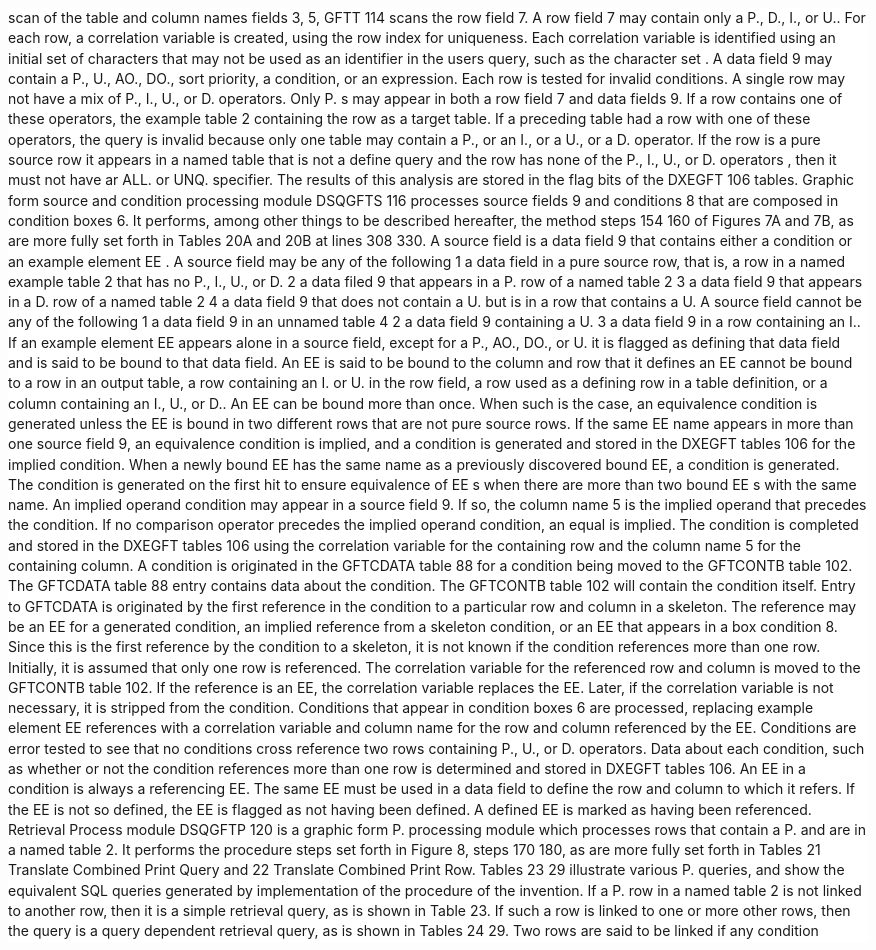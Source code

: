 scan of the table and column names fields 3, 5, GFTT 114 scans the row field 7. A row field 7 may contain only a P., D., I., or U.. For each row, a correlation variable is created, using the row index for uniqueness. Each correlation variable is identified using an initial set of characters that may not be used as an identifier in the users query, such as the character set . A data field 9 may contain a P., U., AO., DO., sort priority, a condition, or an expression. Each row is tested for invalid conditions. A single row may not have a mix of P., I., U., or D. operators. Only P. s may appear in both a row field 7 and data fields 9. If a row contains one of these operators, the example table 2 containing the row as a target table. If a preceding table had a row with one of these operators, the query is invalid because only one table may contain a P., or an I., or a U., or a D. operator. If the row is a pure source row it appears in a named table that is not a define query and the row has none of the P., I., U., or D. operators , then it must not have ar ALL. or UNQ. specifier. The results of this analysis are stored in the flag bits of the DXEGFT 106 tables. Graphic form source and condition processing module DSQGFTS 116 processes source fields 9 and conditions 8 that are composed in condition boxes 6. It performs, among other things to be described hereafter, the method steps 154 160 of Figures 7A and 7B, as are more fully set forth in Tables 20A and 20B at lines 308 330. A source field is a data field 9 that contains either a condition or an example element EE . A source field may be any of the following 1 a data field in a pure source row, that is, a row in a named example table 2 that has no P., I., U., or D. 2 a data filed 9 that appears in a P. row of a named table 2 3 a data field 9 that appears in a D. row of a named table 2 4 a data field 9 that does not contain a U. but is in a row that contains a U. A source field cannot be any of the following 1 a data field 9 in an unnamed table 4 2 a data field 9 containing a U. 3 a data field 9 in a row containing an I.. If an example element EE appears alone in a source field, except for a P., AO., DO., or U. it is flagged as defining that data field and is said to be bound to that data field. An EE is said to be bound to the column and row that it defines an EE cannot be bound to a row in an output table, a row containing an I. or U. in the row field, a row used as a defining row in a table definition, or a column containing an I., U., or D.. An EE can be bound more than once. When such is the case, an equivalence condition is generated unless the EE is bound in two different rows that are not pure source rows. If the same EE name appears in more than one source field 9, an equivalence condition is implied, and a condition is generated and stored in the DXEGFT tables 106 for the implied condition. When a newly bound EE has the same name as a previously discovered bound EE, a condition is generated. The condition is generated on the first hit to ensure equivalence of EE s when there are more than two bound EE s with the same name. An implied operand condition may appear in a source field 9. If so, the column name 5 is the implied operand that precedes the condition. If no comparison operator precedes the implied operand condition, an equal is implied. The condition is completed and stored in the DXEGFT tables 106 using the correlation variable for the containing row and the column name 5 for the containing column. A condition is originated in the GFTCDATA table 88 for a condition being moved to the GFTCONTB table 102. The GFTCDATA table 88 entry contains data about the condition. The GFTCONTB table 102 will contain the condition itself. Entry to GFTCDATA is originated by the first reference in the condition to a particular row and column in a skeleton. The reference may be an EE for a generated condition, an implied reference from a skeleton condition, or an EE that appears in a box condition 8. Since this is the first reference by the condition to a skeleton, it is not known if the condition references more than one row. Initially, it is assumed that only one row is referenced. The correlation variable for the referenced row and column is moved to the GFTCONTB table 102. If the reference is an EE, the correlation variable replaces the EE. Later, if the correlation variable is not necessary, it is stripped from the condition. Conditions that appear in condition boxes 6 are processed, replacing example element EE references with a correlation variable and column name for the row and column referenced by the EE. Conditions are error tested to see that no conditions cross reference two rows containing P., U., or D. operators. Data about each condition, such as whether or not the condition references more than one row is determined and stored in DXEGFT tables 106. An EE in a condition is always a referencing EE. The same EE must be used in a data field to define the row and column to which it refers. If the EE is not so defined, the EE is flagged as not having been defined. A defined EE is marked as having been referenced. Retrieval Process module DSQGFTP 120 is a graphic form P. processing module which processes rows that contain a P. and are in a named table 2. It performs the procedure steps set forth in Figure 8, steps 170 180, as are more fully set forth in Tables 21 Translate Combined Print Query and 22 Translate Combined Print Row. Tables 23 29 illustrate various P. queries, and show the equivalent SQL queries generated by implementation of the procedure of the invention. If a P. row in a named table 2 is not linked to another row, then it is a simple retrieval query, as is shown in Table 23. If such a row is linked to one or more other rows, then the query is a query dependent retrieval query, as is shown in Tables 24 29. Two rows are said to be linked if any condition